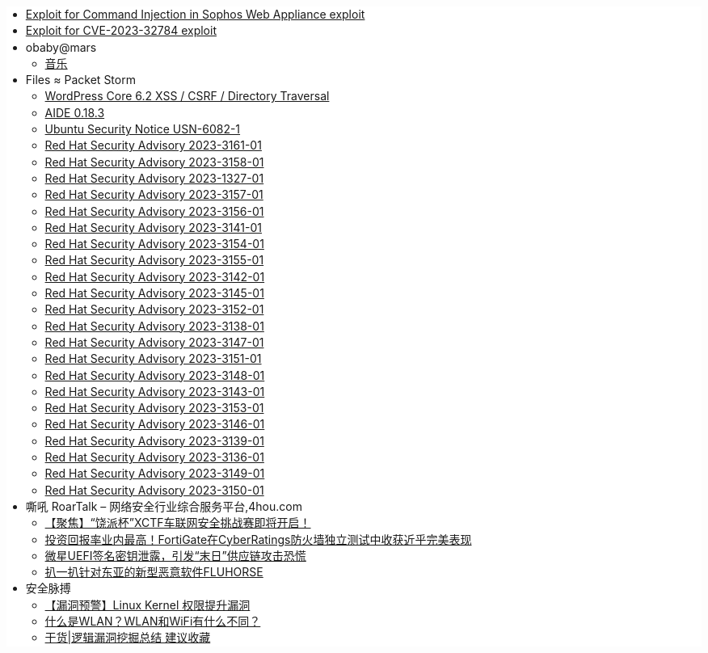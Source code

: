   - [Exploit for Command Injection in Sophos Web Appliance exploit](https://sploitus.com/exploit?id=3BC66170-DC66-545B-AAA9-CAC49736A37D&utm_source=rss&utm_medium=rss)
  - [Exploit for CVE-2023-32784 exploit](https://sploitus.com/exploit?id=53D8970C-4372-5226-902B-B571B5A70FBA&utm_source=rss&utm_medium=rss)
- obaby@mars
  - [音乐](https://h4ck.org.cn/2023/05/%e9%9f%b3%e4%b9%90/)
- Files ≈ Packet Storm
  - [WordPress Core 6.2 XSS / CSRF / Directory Traversal](https://packetstormsecurity.com/files/172426/wpcore620-traversalxssxsrf.txt)
  - [AIDE 0.18.3](https://packetstormsecurity.com/files/172425/aide-0.18.3.tar.gz)
  - [Ubuntu Security Notice USN-6082-1](https://packetstormsecurity.com/files/172424/USN-6082-1.txt)
  - [Red Hat Security Advisory 2023-3161-01](https://packetstormsecurity.com/files/172423/RHSA-2023-3161-01.txt)
  - [Red Hat Security Advisory 2023-3158-01](https://packetstormsecurity.com/files/172422/RHSA-2023-3158-01.txt)
  - [Red Hat Security Advisory 2023-1327-01](https://packetstormsecurity.com/files/172421/RHSA-2023-1327-01.txt)
  - [Red Hat Security Advisory 2023-3157-01](https://packetstormsecurity.com/files/172420/RHSA-2023-3157-01.txt)
  - [Red Hat Security Advisory 2023-3156-01](https://packetstormsecurity.com/files/172419/RHSA-2023-3156-01.txt)
  - [Red Hat Security Advisory 2023-3141-01](https://packetstormsecurity.com/files/172418/RHSA-2023-3141-01.txt)
  - [Red Hat Security Advisory 2023-3154-01](https://packetstormsecurity.com/files/172417/RHSA-2023-3154-01.txt)
  - [Red Hat Security Advisory 2023-3155-01](https://packetstormsecurity.com/files/172416/RHSA-2023-3155-01.txt)
  - [Red Hat Security Advisory 2023-3142-01](https://packetstormsecurity.com/files/172415/RHSA-2023-3142-01.txt)
  - [Red Hat Security Advisory 2023-3145-01](https://packetstormsecurity.com/files/172414/RHSA-2023-3145-01.txt)
  - [Red Hat Security Advisory 2023-3152-01](https://packetstormsecurity.com/files/172413/RHSA-2023-3152-01.txt)
  - [Red Hat Security Advisory 2023-3138-01](https://packetstormsecurity.com/files/172412/RHSA-2023-3138-01.txt)
  - [Red Hat Security Advisory 2023-3147-01](https://packetstormsecurity.com/files/172411/RHSA-2023-3147-01.txt)
  - [Red Hat Security Advisory 2023-3151-01](https://packetstormsecurity.com/files/172410/RHSA-2023-3151-01.txt)
  - [Red Hat Security Advisory 2023-3148-01](https://packetstormsecurity.com/files/172409/RHSA-2023-3148-01.txt)
  - [Red Hat Security Advisory 2023-3143-01](https://packetstormsecurity.com/files/172408/RHSA-2023-3143-01.txt)
  - [Red Hat Security Advisory 2023-3153-01](https://packetstormsecurity.com/files/172407/RHSA-2023-3153-01.txt)
  - [Red Hat Security Advisory 2023-3146-01](https://packetstormsecurity.com/files/172406/RHSA-2023-3146-01.txt)
  - [Red Hat Security Advisory 2023-3139-01](https://packetstormsecurity.com/files/172405/RHSA-2023-3139-01.txt)
  - [Red Hat Security Advisory 2023-3136-01](https://packetstormsecurity.com/files/172404/RHSA-2023-3136-01.txt)
  - [Red Hat Security Advisory 2023-3149-01](https://packetstormsecurity.com/files/172403/RHSA-2023-3149-01.txt)
  - [Red Hat Security Advisory 2023-3150-01](https://packetstormsecurity.com/files/172402/RHSA-2023-3150-01.txt)
- 嘶吼 RoarTalk – 网络安全行业综合服务平台,4hou.com
  - [【聚焦】“饶派杯”XCTF车联网安全挑战赛即将开启！](https://www.4hou.com/posts/L1Zp)
  - [投资回报率业内最高！FortiGate在CyberRatings防火墙独立测试中收获近乎完美表现](https://www.4hou.com/posts/MKZP)
  - [微星UEFI签名密钥泄露，引发“末日”供应链攻击恐慌](https://www.4hou.com/posts/z465)
  - [扒一扒针对东亚的新型恶意软件FLUHORSE](https://www.4hou.com/posts/vxQg)
- 安全脉搏
  - [【漏洞预警】Linux Kernel 权限提升漏洞](https://www.secpulse.com/archives/200511.html)
  - [什么是WLAN？WLAN和WiFi有什么不同？](https://www.secpulse.com/archives/200505.html)
  - [干货|逻辑漏洞挖掘总结 建议收藏](https://www.secpulse.com/archives/200499.html)